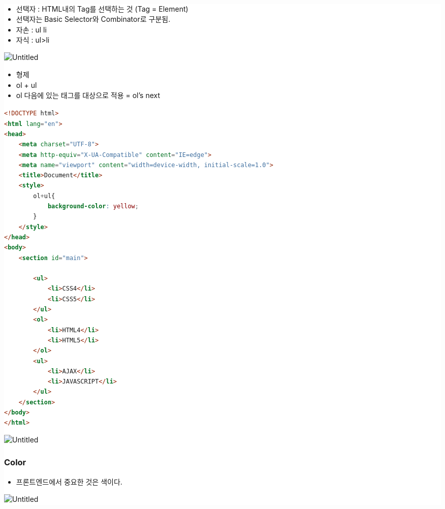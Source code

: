 - 선택자 : HTML내의 Tag를 선택하는 것 (Tag = Element)
- 선택자는 Basic Selector와 Combinator로 구분됨.
- 자손 : ul li
- 자식 : ul>li

![Untitled](/images/html_css_practice_01/Untitled%204.png)

- 형제
- ol + ul
- ol 다음에 있는 태그를 대상으로 적용 = ol’s next

```html
<!DOCTYPE html>
<html lang="en">
<head>
    <meta charset="UTF-8">
    <meta http-equiv="X-UA-Compatible" content="IE=edge">
    <meta name="viewport" content="width=device-width, initial-scale=1.0">
    <title>Document</title>
    <style>
        ol+ul{
            background-color: yellow;
        }
    </style>
</head>
<body>
    <section id="main">

        <ul>
            <li>CSS4</li>
            <li>CSS5</li>
        </ul>
        <ol>
            <li>HTML4</li>
            <li>HTML5</li>
        </ol>
        <ul>
            <li>AJAX</li>
            <li>JAVASCRIPT</li>
        </ul>
    </section>
</body>
</html>
```

![Untitled](/images/html_css_practice_01/Untitled%205.png)

### Color

- 프론트엔드에서 중요한 것은 색이다.

![Untitled](/images/html_css_practice_01/Untitled%206.png)
